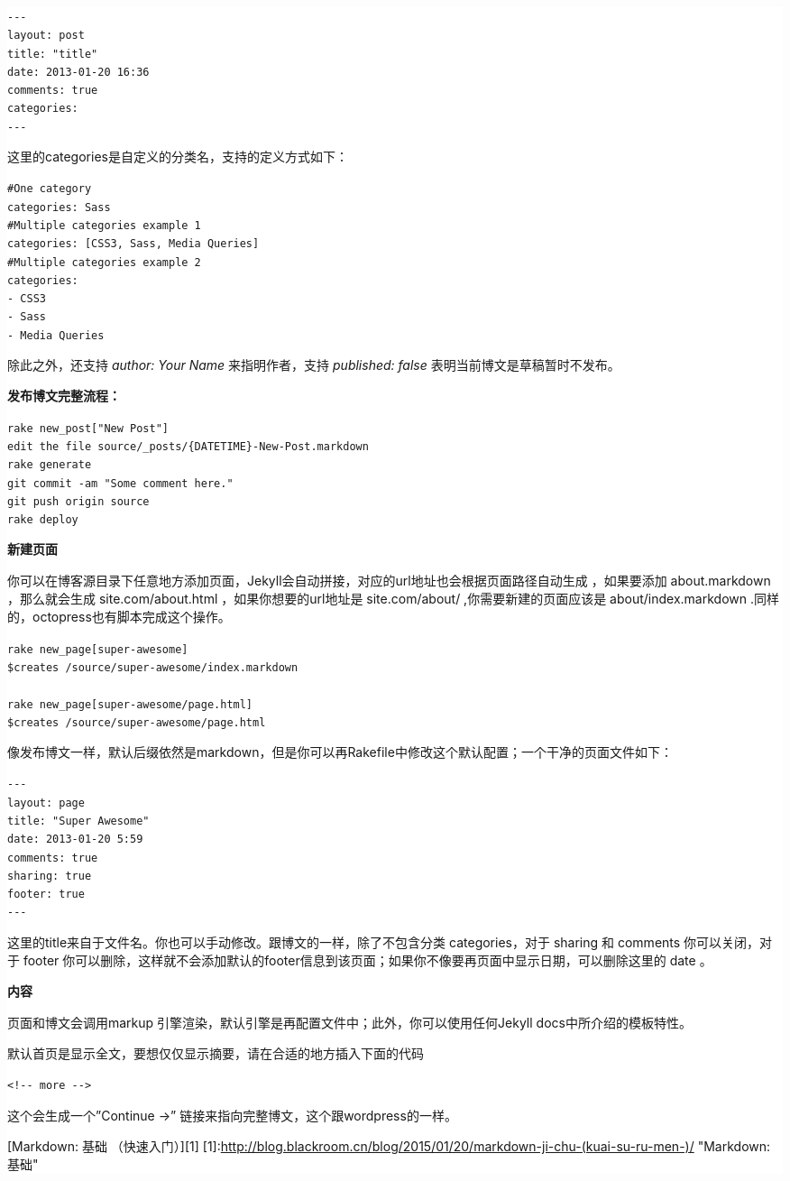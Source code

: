 	---
	layout: post
	title: "title"
	date: 2013-01-20 16:36
	comments: true
	categories: 
	---

这里的categories是自定义的分类名，支持的定义方式如下：

	#One category
	categories: Sass
	#Multiple categories example 1
	categories: [CSS3, Sass, Media Queries]
	#Multiple categories example 2
	categories:
	- CSS3
	- Sass
	- Media Queries

除此之外，还支持 *author: Your Name* 来指明作者，支持 *published: false* 表明当前博文是草稿暂时不发布。

**发布博文完整流程：**

	rake new_post["New Post"]
	edit the file source/_posts/{DATETIME}-New-Post.markdown
	rake generate
	git commit -am "Some comment here." 
	git push origin source
	rake deploy

**新建页面**

你可以在博客源目录下任意地方添加页面，Jekyll会自动拼接，对应的url地址也会根据页面路径自动生成 ，如果要添加 about.markdown ，那么就会生成 site.com/about.html ，如果你想要的url地址是 site.com/about/ ,你需要新建的页面应该是 about/index.markdown .同样的，octopress也有脚本完成这个操作。

	rake new_page[super-awesome]
	$creates /source/super-awesome/index.markdown

	rake new_page[super-awesome/page.html]
	$creates /source/super-awesome/page.html

像发布博文一样，默认后缀依然是markdown，但是你可以再Rakefile中修改这个默认配置；一个干净的页面文件如下：

	---
	layout: page
	title: "Super Awesome"
	date: 2013-01-20 5:59
	comments: true
	sharing: true
	footer: true
	---

这里的title来自于文件名。你也可以手动修改。跟博文的一样，除了不包含分类 categories，对于 sharing 和 comments 你可以关闭，对于 footer 你可以删除，这样就不会添加默认的footer信息到该页面；如果你不像要再页面中显示日期，可以删除这里的 date 。

**内容**

页面和博文会调用markup 引擎渲染，默认引擎是再配置文件中；此外，你可以使用任何Jekyll docs中所介绍的模板特性。

默认首页是显示全文，要想仅仅显示摘要，请在合适的地方插入下面的代码

	<!-- more -->

这个会生成一个”Continue →” 链接来指向完整博文，这个跟wordpress的一样。


[Markdown: 基础 （快速入门）][1]
[1]:http://blog.blackroom.cn/blog/2015/01/20/markdown-ji-chu-(kuai-su-ru-men-)/ "Markdown: 基础"
